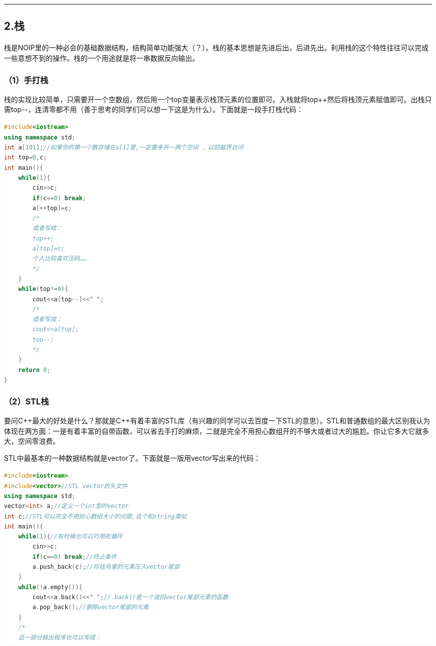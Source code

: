 ------

## 2.栈

栈是NOIP里的一种必会的基础数据结构，结构简单功能强大（？）。栈的基本思想是先进后出，后进先出。利用栈的这个特性往往可以完成一些意想不到的操作。栈的一个用途就是将一串数据反向输出。

### （1）手打栈

栈的实现比较简单，只需要开一个空数组，然后用一个top变量表示栈顶元素的位置即可。入栈就将top++然后将栈顶元素赋值即可。出栈只需top--，连清零都不用（善于思考的同学们可以想一下这是为什么）。下面就是一段手打栈代码：

```cpp
#include<iostream>
using namespace std;
int a[101];//如果你的第一个数存储在a[1]里,一定要多开一两个空间 ，以防越界访问
int top=0,c;
int main(){
    while(1){
        cin>>c;
        if(c==0) break;
        a[++top]=c;
        /*
        或者写成：
        top++;
        a[top]=c;
        个人比较喜欢压码……
        */ 
    }
    while(top!=0){
        cout<<a[top--]<<" ";
        /*
        或者写成：
        cout<<a[top];
        top--;
        */ 
    }
    return 0;
} 
```

### （2）STL栈

要问C++最大的好处是什么？那就是C++有着丰富的STL库（有兴趣的同学可以去百度一下STL的意思）。STL和普通数组的最大区别我认为体现在两方面：一是有着丰富的自带函数，可以省去手打的麻烦，二就是完全不用担心数组开的不够大或者过大的尴尬。你让它多大它就多大，空间零浪费。

STL中最基本的一种数据结构就是vector了。下面就是一版用vector写出来的代码：

```cpp
#include<iostream>
#include<vector>//STL vector的头文件
using namespace std;
vector<int> a;//定义一个int型的vector 
int c;//STL可以完全不用担心数组大小的问题,这个和string类似 
int main(){
    while(1){//有时候也可以巧用死循环 
        cin>>c;
        if(c==0) break;//终止条件 
        a.push_back(c);//将括号里的元素压入vector尾部 
    }
    while(!a.empty()){
        cout<<a.back()<<" ";//.back()是一个返回vector尾部元素的函数 
        a.pop_back();//删除vector尾部的元素
    }
    /*
    这一部分输出程序也可以写成：
```